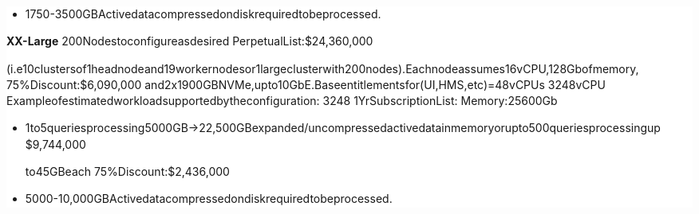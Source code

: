 - 1750-3500GBActivedatacompressedondiskrequiredtobeprocessed.

**XX-Large** 200Nodestoconfigureasdesired PerpetualList:$24,360,000

(i.e10clustersof1headnodeand19workernodesor1largeclusterwith200nodes).Eachnodeassumes16vCPU,128Gbofmemory, 75%Discount:$6,090,000 and2x1900GBNVMe,upto10GbE.Baseentitlementsfor(UI,HMS,etc)=48vCPUs 3248vCPU Exampleofestimatedworkloadsupportedbytheconfiguration: 3248 1YrSubscriptionList: Memory:25600Gb

- 1to5queriesprocessing5000GB→22,500GBexpanded/uncompressedactivedatainmemoryorupto500queriesprocessingup $9,744,000

  to45GBeach 75%Discount:$2,436,000

- 5000-10,000GBActivedatacompressedondiskrequiredtobeprocessed.
